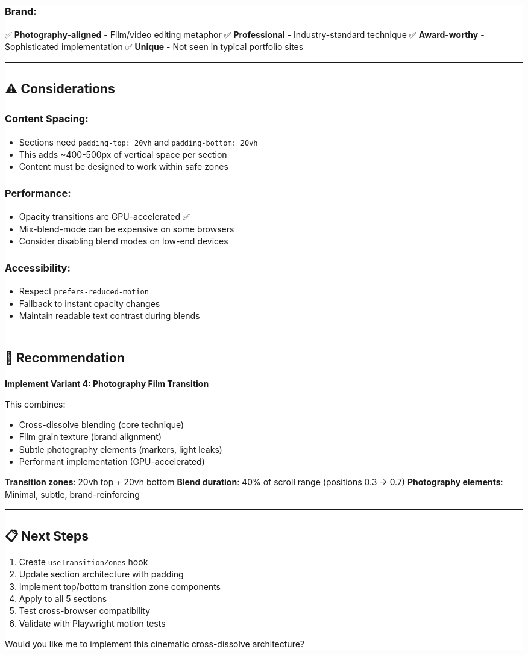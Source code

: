 ### Brand:
✅ **Photography-aligned** - Film/video editing metaphor
✅ **Professional** - Industry-standard technique
✅ **Award-worthy** - Sophisticated implementation
✅ **Unique** - Not seen in typical portfolio sites

---

## ⚠️ Considerations

### Content Spacing:
- Sections need `padding-top: 20vh` and `padding-bottom: 20vh`
- This adds ~400-500px of vertical space per section
- Content must be designed to work within safe zones

### Performance:
- Opacity transitions are GPU-accelerated ✅
- Mix-blend-mode can be expensive on some browsers
- Consider disabling blend modes on low-end devices

### Accessibility:
- Respect `prefers-reduced-motion`
- Fallback to instant opacity changes
- Maintain readable text contrast during blends

---

## 🚀 Recommendation

**Implement Variant 4: Photography Film Transition**

This combines:
- Cross-dissolve blending (core technique)
- Film grain texture (brand alignment)
- Subtle photography elements (markers, light leaks)
- Performant implementation (GPU-accelerated)

**Transition zones**: 20vh top + 20vh bottom
**Blend duration**: 40% of scroll range (positions 0.3 → 0.7)
**Photography elements**: Minimal, subtle, brand-reinforcing

---

## 📋 Next Steps

1. Create `useTransitionZones` hook
2. Update section architecture with padding
3. Implement top/bottom transition zone components
4. Apply to all 5 sections
5. Test cross-browser compatibility
6. Validate with Playwright motion tests

Would you like me to implement this cinematic cross-dissolve architecture?
